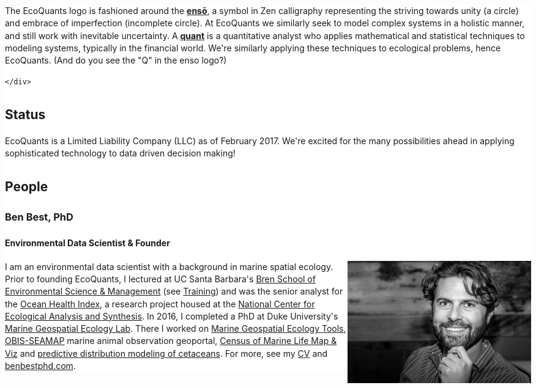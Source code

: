 The EcoQuants logo is fashioned around the <a href="https://en.wikipedia.org/wiki/Ensō"><strong>ensō</strong></a>, a symbol in Zen calligraphy representing the striving towards unity (a circle) and embrace of imperfection (incomplete circle). At EcoQuants we similarly seek to model complex systems in a holistic manner, and still work with inevitable uncertainty. A 
<a href="https://en.wikipedia.org/wiki/Quantitative_analyst"><strong>quant</strong></a> is a quantitative analyst who applies mathematical and statistical techniques to modeling systems, typically in the financial world. We're similarly applying these techniques to ecological problems, hence EcoQuants. (And do you see the "Q" in the enso logo?)

    </div>
  </div>
</div>

## Status

EcoQuants is a Limited Liability Company (LLC) as of February 2017. We're excited for the many possibilities ahead in applying sophisticated technology to data driven decision making!

## People

### Ben Best, PhD

#### Environmental Data Scientist & Founder

<img src="/images/ben.jpg" width=300 style="float: right;">

I am an environmental data scientist with a background in marine spatial ecology. Prior to founding EcoQuants, I lectured at UC Santa Barbara's [Bren School of Environmental Science & Management](http://www.bren.ucsb.edu/) (see [Training](http://ecoquants.com/service/training/#courses)) and was the senior analyst for the [Ocean Health Index](http://ohi-science.org), a research project housed at the [National Center for Ecological Analysis and Synthesis](https://www.nceas.ucsb.edu/). In 2016, I completed a PhD at Duke University's [Marine Geospatial Ecology Lab](http://mgel.env.duke.edu). There I worked on [Marine Geospatial Ecology Tools](http://mgel.env.duke.edu/mget), [OBIS-SEAMAP](http://seamap.env.duke.edu/) marine animal observation geoportal, [Census of Marine Life Map & Viz](http://comlmaps.org/) and [predictive distribution modeling of cetaceans](http://seamap.env.duke.edu/models/Duke-EC-GOM-2015/). For more, see my [CV](http://www.bdbest.org/cv) and [benbestphd.com](http://benbestphd.com/).

